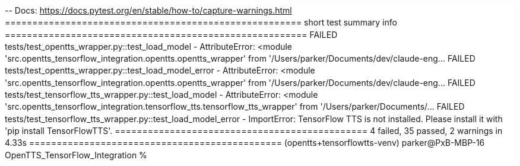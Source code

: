 -- Docs: https://docs.pytest.org/en/stable/how-to/capture-warnings.html
====================================================== short test summary info =======================================================
FAILED tests/test_opentts_wrapper.py::test_load_model - AttributeError: <module 'src.opentts_tensorflow_integration.opentts.opentts_wrapper' from '/Users/parker/Documents/dev/claude-eng...
FAILED tests/test_opentts_wrapper.py::test_load_model_error - AttributeError: <module 'src.opentts_tensorflow_integration.opentts.opentts_wrapper' from '/Users/parker/Documents/dev/claude-eng...
FAILED tests/test_tensorflow_tts_wrapper.py::test_load_model - AttributeError: <module 'src.opentts_tensorflow_integration.tensorflow_tts.tensorflow_tts_wrapper' from '/Users/parker/Documents/...
FAILED tests/test_tensorflow_tts_wrapper.py::test_load_model_error - ImportError: TensorFlow TTS is not installed. Please install it with 'pip install TensorFlowTTS'.
============================================== 4 failed, 35 passed, 2 warnings in 4.33s ==============================================
(opentts+tensorflowtts-venv) parker@PxB-MBP-16 OpenTTS_TensorFlow_Integration % 
